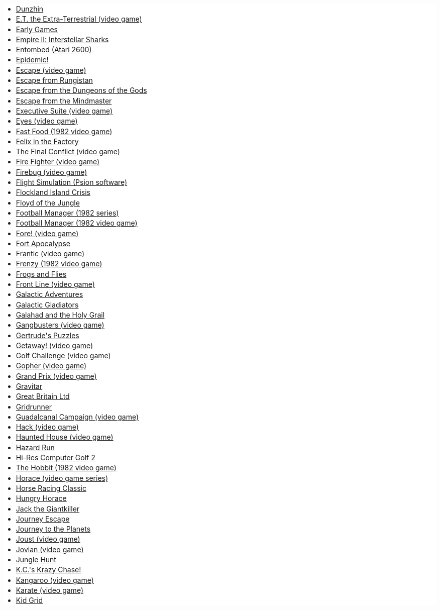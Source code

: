 - [Dunzhin](https://en.wikipedia.org/wiki/Dunzhin)
- [E.T. the Extra-Terrestrial (video game)](https://en.wikipedia.org/wiki/E.T._the_Extra-Terrestrial_(video_game))
- [Early Games](https://en.wikipedia.org/wiki/Early_Games)
- [Empire II: Interstellar Sharks](https://en.wikipedia.org/wiki/Empire_II:_Interstellar_Sharks)
- [Entombed (Atari 2600)](https://en.wikipedia.org/wiki/Entombed_(Atari_2600))
- [Epidemic!](https://en.wikipedia.org/wiki/Epidemic!)
- [Escape (video game)](https://en.wikipedia.org/wiki/Escape_(video_game))
- [Escape from Rungistan](https://en.wikipedia.org/wiki/Escape_from_Rungistan)
- [Escape from the Dungeons of the Gods](https://en.wikipedia.org/wiki/Escape_from_the_Dungeons_of_the_Gods)
- [Escape from the Mindmaster](https://en.wikipedia.org/wiki/Escape_from_the_Mindmaster)
- [Executive Suite (video game)](https://en.wikipedia.org/wiki/Executive_Suite_(video_game))
- [Eyes (video game)](https://en.wikipedia.org/wiki/Eyes_(video_game))
- [Fast Food (1982 video game)](https://en.wikipedia.org/wiki/Fast_Food_(1982_video_game))
- [Felix in the Factory](https://en.wikipedia.org/wiki/Felix_in_the_Factory)
- [The Final Conflict (video game)](https://en.wikipedia.org/wiki/The_Final_Conflict_(video_game))
- [Fire Fighter (video game)](https://en.wikipedia.org/wiki/Fire_Fighter_(video_game))
- [Firebug (video game)](https://en.wikipedia.org/wiki/Firebug_(video_game))
- [Flight Simulation (Psion software)](https://en.wikipedia.org/wiki/Flight_Simulation_(Psion_software))
- [Flockland Island Crisis](https://en.wikipedia.org/wiki/Flockland_Island_Crisis)
- [Floyd of the Jungle](https://en.wikipedia.org/wiki/Floyd_of_the_Jungle)
- [Football Manager (1982 series)](https://en.wikipedia.org/wiki/Football_Manager_(1982_series))
- [Football Manager (1982 video game)](https://en.wikipedia.org/wiki/Football_Manager_(1982_video_game))
- [Fore! (video game)](https://en.wikipedia.org/wiki/Fore!_(video_game))
- [Fort Apocalypse](https://en.wikipedia.org/wiki/Fort_Apocalypse)
- [Frantic (video game)](https://en.wikipedia.org/wiki/Frantic_(video_game))
- [Frenzy (1982 video game)](https://en.wikipedia.org/wiki/Frenzy_(1982_video_game))
- [Frogs and Flies](https://en.wikipedia.org/wiki/Frogs_and_Flies)
- [Front Line (video game)](https://en.wikipedia.org/wiki/Front_Line_(video_game))
- [Galactic Adventures](https://en.wikipedia.org/wiki/Galactic_Adventures)
- [Galactic Gladiators](https://en.wikipedia.org/wiki/Galactic_Gladiators)
- [Galahad and the Holy Grail](https://en.wikipedia.org/wiki/Galahad_and_the_Holy_Grail)
- [Gangbusters (video game)](https://en.wikipedia.org/wiki/Gangbusters_(video_game))
- [Gertrude's Puzzles](https://en.wikipedia.org/wiki/Gertrude%27s_Puzzles)
- [Getaway! (video game)](https://en.wikipedia.org/wiki/Getaway!_(video_game))
- [Golf Challenge (video game)](https://en.wikipedia.org/wiki/Golf_Challenge_(video_game))
- [Gopher (video game)](https://en.wikipedia.org/wiki/Gopher_(video_game))
- [Grand Prix (video game)](https://en.wikipedia.org/wiki/Grand_Prix_(video_game))
- [Gravitar](https://en.wikipedia.org/wiki/Gravitar)
- [Great Britain Ltd](https://en.wikipedia.org/wiki/Great_Britain_Ltd)
- [Gridrunner](https://en.wikipedia.org/wiki/Gridrunner)
- [Guadalcanal Campaign (video game)](https://en.wikipedia.org/wiki/Guadalcanal_Campaign_(video_game))
- [Hack (video game)](https://en.wikipedia.org/wiki/Hack_(video_game))
- [Haunted House (video game)](https://en.wikipedia.org/wiki/Haunted_House_(video_game))
- [Hazard Run](https://en.wikipedia.org/wiki/Hazard_Run)
- [Hi-Res Computer Golf 2](https://en.wikipedia.org/wiki/Hi-Res_Computer_Golf_2)
- [The Hobbit (1982 video game)](https://en.wikipedia.org/wiki/The_Hobbit_(1982_video_game))
- [Horace (video game series)](https://en.wikipedia.org/wiki/Horace_(video_game_series))
- [Horse Racing Classic](https://en.wikipedia.org/wiki/Horse_Racing_Classic)
- [Hungry Horace](https://en.wikipedia.org/wiki/Hungry_Horace)
- [Jack the Giantkiller](https://en.wikipedia.org/wiki/Jack_the_Giantkiller)
- [Journey Escape](https://en.wikipedia.org/wiki/Journey_Escape)
- [Journey to the Planets](https://en.wikipedia.org/wiki/Journey_to_the_Planets)
- [Joust (video game)](https://en.wikipedia.org/wiki/Joust_(video_game))
- [Jovian (video game)](https://en.wikipedia.org/wiki/Jovian_(video_game))
- [Jungle Hunt](https://en.wikipedia.org/wiki/Jungle_Hunt)
- [K.C.'s Krazy Chase!](https://en.wikipedia.org/wiki/K.C.%27s_Krazy_Chase!)
- [Kangaroo (video game)](https://en.wikipedia.org/wiki/Kangaroo_(video_game))
- [Karate (video game)](https://en.wikipedia.org/wiki/Karate_(video_game))
- [Kid Grid](https://en.wikipedia.org/wiki/Kid_Grid)